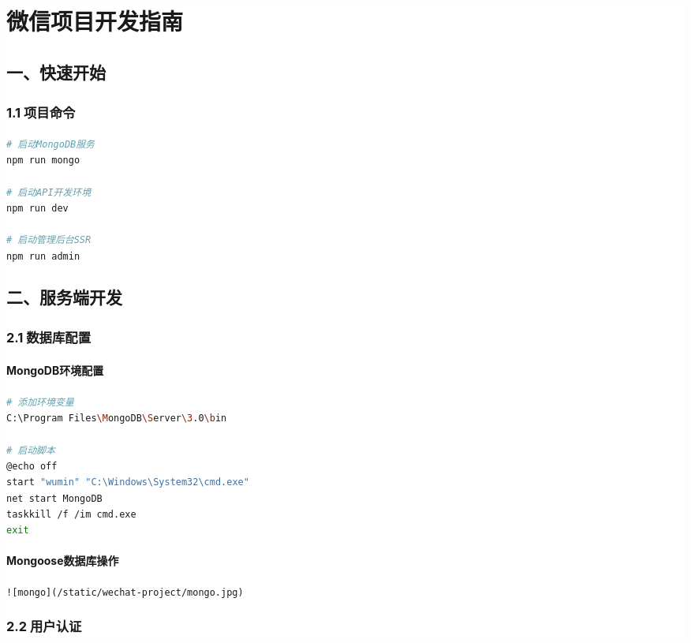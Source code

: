 # 微信项目开发指南

## 一、快速开始

### 1.1 项目命令
```bash
# 启动MongoDB服务
npm run mongo

# 启动API开发环境
npm run dev

# 启动管理后台SSR
npm run admin
```

## 二、服务端开发

### 2.1 数据库配置
#### MongoDB环境配置
```bash
# 添加环境变量
C:\Program Files\MongoDB\Server\3.0\bin

# 启动脚本
@echo off
start "wumin" "C:\Windows\System32\cmd.exe" 
net start MongoDB 
taskkill /f /im cmd.exe
exit
```

#### Mongoose数据库操作
    ![mongo](/static/wechat-project/mongo.jpg)

### 2.2 用户认证
